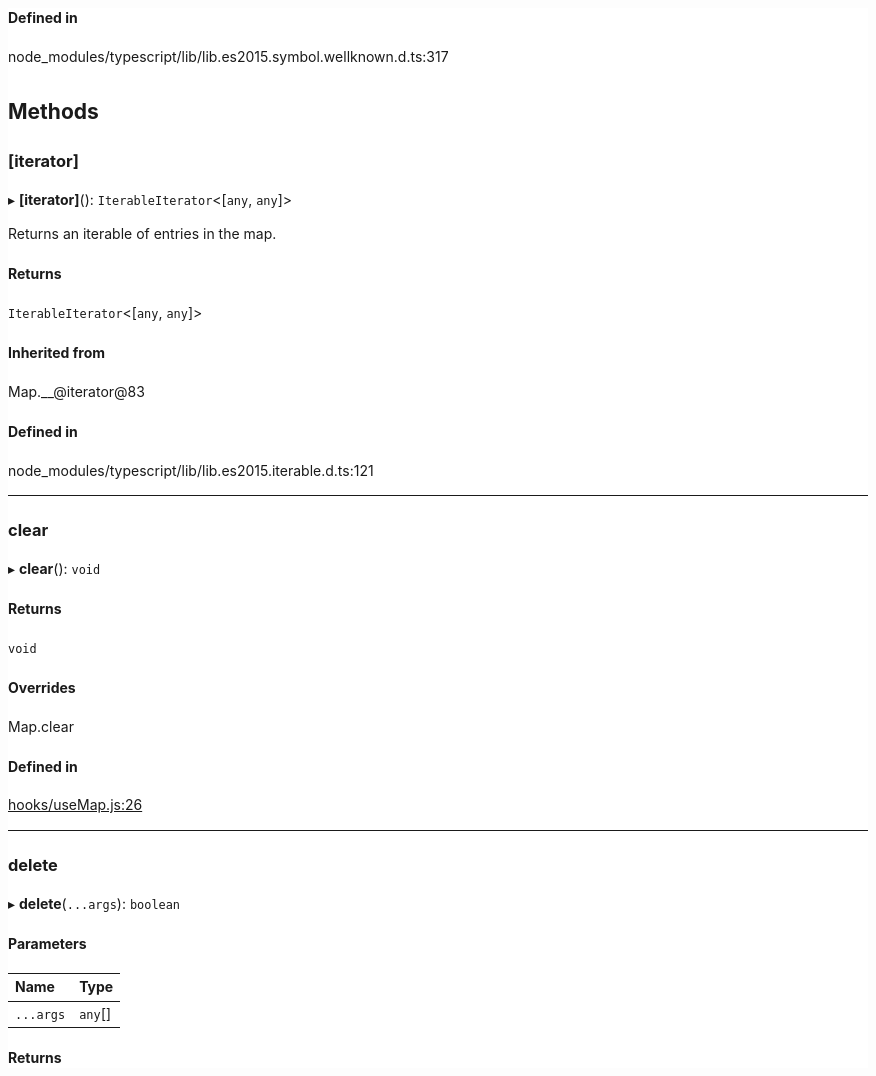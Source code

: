 #### Defined in

node_modules/typescript/lib/lib.es2015.symbol.wellknown.d.ts:317

## Methods

### [iterator]

▸ **[iterator]**(): `IterableIterator`<[`any`, `any`]\>

Returns an iterable of entries in the map.

#### Returns

`IterableIterator`<[`any`, `any`]\>

#### Inherited from

Map.\_\_@iterator@83

#### Defined in

node_modules/typescript/lib/lib.es2015.iterable.d.ts:121

___

### clear

▸ **clear**(): `void`

#### Returns

`void`

#### Overrides

Map.clear

#### Defined in

[hooks/useMap.js:26](https://github.com/Twipped/hooks/blob/f27aaa6/hooks/useMap.js#L26)

___

### delete

▸ **delete**(`...args`): `boolean`

#### Parameters

| Name | Type |
| :------ | :------ |
| `...args` | `any`[] |

#### Returns
